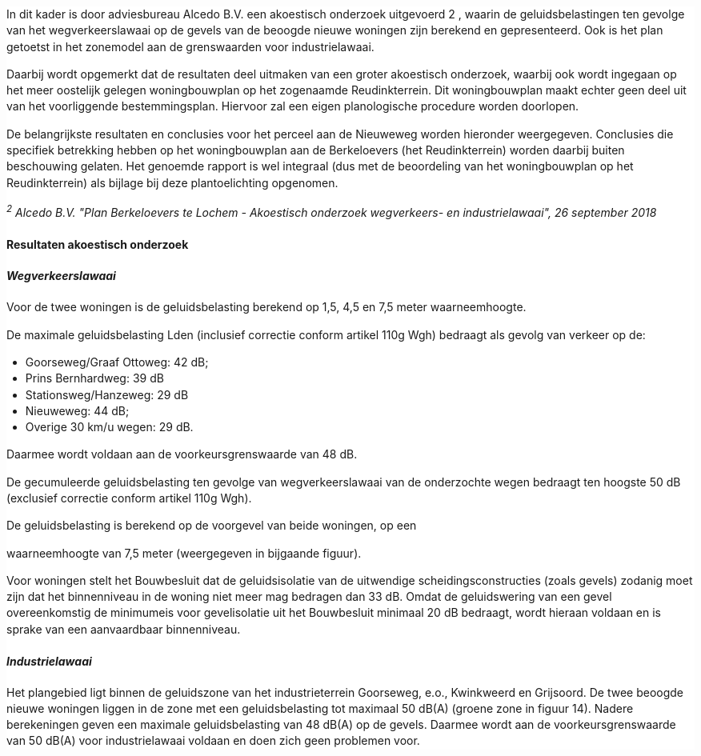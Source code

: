 In dit kader is door adviesbureau Alcedo B.V. een akoestisch onderzoek uitgevoerd 2 , waarin de geluidsbelastingen ten gevolge van het wegverkeerslawaai op de gevels van de beoogde nieuwe woningen zijn berekend en gepresenteerd. Ook is het plan getoetst in het zonemodel aan de grenswaarden voor industrielawaai.

Daarbij wordt opgemerkt dat de resultaten deel uitmaken van een groter akoestisch onderzoek, waarbij ook wordt ingegaan op het meer oostelijk gelegen woningbouwplan op het zogenaamde Reudinkterrein. Dit woningbouwplan maakt echter geen deel uit van het voorliggende bestemmingsplan. Hiervoor zal een eigen planologische procedure worden doorlopen.

De belangrijkste resultaten en conclusies voor het perceel aan de Nieuweweg worden hieronder weergegeven. Conclusies die specifiek betrekking hebben op het woningbouwplan aan de Berkeloevers (het Reudinkterrein) worden daarbij buiten beschouwing gelaten. Het genoemde rapport is wel integraal (dus met de beoordeling van het woningbouwplan op het Reudinkterrein) als bijlage bij deze plantoelichting opgenomen.

*<sup>2</sup> Alcedo B.V. "Plan Berkeloevers te Lochem - Akoestisch onderzoek wegverkeers- en industrielawaai", 26 september 2018*

#### Resultaten akoestisch onderzoek

#### *Wegverkeerslawaai*

Voor de twee woningen is de geluidsbelasting berekend op 1,5, 4,5 en 7,5 meter waarneemhoogte.

De maximale geluidsbelasting Lden (inclusief correctie conform artikel 110g Wgh) bedraagt als gevolg van verkeer op de:

- Goorseweg/Graaf Ottoweg: 42 dB;
- Prins Bernhardweg: 39 dB
- Stationsweg/Hanzeweg: 29 dB
- Nieuweweg: 44 dB;
- Overige 30 km/u wegen: 29 dB.

Daarmee wordt voldaan aan de voorkeursgrenswaarde van 48 dB.

De gecumuleerde geluidsbelasting ten gevolge van wegverkeerslawaai van de onderzochte wegen bedraagt ten hoogste 50 dB (exclusief correctie conform artikel 110g Wgh).

De geluidsbelasting is berekend op de voorgevel van beide woningen, op een

waarneemhoogte van 7,5 meter (weergegeven in bijgaande figuur).

Voor woningen stelt het Bouwbesluit dat de geluidsisolatie van de uitwendige scheidingsconstructies (zoals gevels) zodanig moet zijn dat het binnenniveau in de woning niet meer mag bedragen dan 33 dB. Omdat de geluidswering van een gevel overeenkomstig de minimumeis voor gevelisolatie uit het Bouwbesluit minimaal 20 dB bedraagt, wordt hieraan voldaan en is sprake van een aanvaardbaar binnenniveau.

#### *Industrielawaai*

Het plangebied ligt binnen de geluidszone van het industrieterrein Goorseweg, e.o., Kwinkweerd en Grijsoord. De twee beoogde nieuwe woningen liggen in de zone met een geluidsbelasting tot maximaal 50 dB(A) (groene zone in figuur 14). Nadere berekeningen geven een maximale geluidsbelasting van 48 dB(A) op de gevels. Daarmee wordt aan de voorkeursgrenswaarde van 50 dB(A) voor industrielawaai voldaan en doen zich geen problemen voor.
